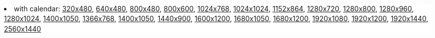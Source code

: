 <li>with calendar: <a href="https://smashingmagazine.com/files/wallpapers/mar-20/never-leave-home-without-your-umbrella/cal/mar-20-never-leave-home-without-your-umbrella-cal-320x480.png" title="Never Leave Home Without Your Umbrella - 320x480">320x480</a>, <a href="https://smashingmagazine.com/files/wallpapers/mar-20/never-leave-home-without-your-umbrella/cal/mar-20-never-leave-home-without-your-umbrella-cal-640x480.png" title="Never Leave Home Without Your Umbrella - 640x480">640x480</a>, <a href="https://smashingmagazine.com/files/wallpapers/mar-20/never-leave-home-without-your-umbrella/cal/mar-20-never-leave-home-without-your-umbrella-cal-800x480.png" title="Never Leave Home Without Your Umbrella - 800x480">800x480</a>, <a href="https://smashingmagazine.com/files/wallpapers/mar-20/never-leave-home-without-your-umbrella/cal/mar-20-never-leave-home-without-your-umbrella-cal-800x600.png" title="Never Leave Home Without Your Umbrella - 800x600">800x600</a>, <a href="https://smashingmagazine.com/files/wallpapers/mar-20/never-leave-home-without-your-umbrella/cal/mar-20-never-leave-home-without-your-umbrella-cal-1024x768.png" title="Never Leave Home Without Your Umbrella - 1024x768">1024x768</a>, <a href="https://smashingmagazine.com/files/wallpapers/mar-20/never-leave-home-without-your-umbrella/cal/mar-20-never-leave-home-without-your-umbrella-cal-1024x1024.png" title="Never Leave Home Without Your Umbrella - 1024x1024">1024x1024</a>, <a href="https://smashingmagazine.com/files/wallpapers/mar-20/never-leave-home-without-your-umbrella/cal/mar-20-never-leave-home-without-your-umbrella-cal-1152x864.png" title="Never Leave Home Without Your Umbrella - 1152x864">1152x864</a>, <a href="https://smashingmagazine.com/files/wallpapers/mar-20/never-leave-home-without-your-umbrella/cal/mar-20-never-leave-home-without-your-umbrella-cal-1280x720.png" title="Never Leave Home Without Your Umbrella - 1280x720">1280x720</a>, <a href="https://smashingmagazine.com/files/wallpapers/mar-20/never-leave-home-without-your-umbrella/cal/mar-20-never-leave-home-without-your-umbrella-cal-1280x800.png" title="Never Leave Home Without Your Umbrella - 1280x800">1280x800</a>, <a href="https://smashingmagazine.com/files/wallpapers/mar-20/never-leave-home-without-your-umbrella/cal/mar-20-never-leave-home-without-your-umbrella-cal-1280x960.png" title="Never Leave Home Without Your Umbrella - 1280x960">1280x960</a>, <a href="https://smashingmagazine.com/files/wallpapers/mar-20/never-leave-home-without-your-umbrella/cal/mar-20-never-leave-home-without-your-umbrella-cal-1280x1024.png" title="Never Leave Home Without Your Umbrella - 1280x1024">1280x1024</a>, <a href="https://smashingmagazine.com/files/wallpapers/mar-20/never-leave-home-without-your-umbrella/cal/mar-20-never-leave-home-without-your-umbrella-cal-1400x1050.png" title="Never Leave Home Without Your Umbrella - 1400x1050">1400x1050</a>, <a href="https://smashingmagazine.com/files/wallpapers/mar-20/never-leave-home-without-your-umbrella/cal/mar-20-never-leave-home-without-your-umbrella-cal-1366x768.png" title="Never Leave Home Without Your Umbrella - 1366x768">1366x768</a>, <a href="https://smashingmagazine.com/files/wallpapers/mar-20/never-leave-home-without-your-umbrella/cal/mar-20-never-leave-home-without-your-umbrella-cal-1400x1050.png" title="Never Leave Home Without Your Umbrella - 1400x1050">1400x1050</a>, <a href="https://smashingmagazine.com/files/wallpapers/mar-20/never-leave-home-without-your-umbrella/cal/mar-20-never-leave-home-without-your-umbrella-cal-1440x900.png" title="Never Leave Home Without Your Umbrella - 1440x900">1440x900</a>, <a href="https://smashingmagazine.com/files/wallpapers/mar-20/never-leave-home-without-your-umbrella/cal/mar-20-never-leave-home-without-your-umbrella-cal-1600x1200.png" title="Never Leave Home Without Your Umbrella - 1600x1200">1600x1200</a>, <a href="https://smashingmagazine.com/files/wallpapers/mar-20/never-leave-home-without-your-umbrella/cal/mar-20-never-leave-home-without-your-umbrella-cal-1680x1050.png" title="Never Leave Home Without Your Umbrella - 1680x1050">1680x1050</a>, <a href="https://smashingmagazine.com/files/wallpapers/mar-20/never-leave-home-without-your-umbrella/cal/mar-20-never-leave-home-without-your-umbrella-cal-1680x1200.png" title="Never Leave Home Without Your Umbrella - 1680x1200">1680x1200</a>, <a href="https://smashingmagazine.com/files/wallpapers/mar-20/never-leave-home-without-your-umbrella/cal/mar-20-never-leave-home-without-your-umbrella-cal-1920x1080.png" title="Never Leave Home Without Your Umbrella - 1920x1080">1920x1080</a>, <a href="https://smashingmagazine.com/files/wallpapers/mar-20/never-leave-home-without-your-umbrella/cal/mar-20-never-leave-home-without-your-umbrella-cal-1920x1200.png" title="Never Leave Home Without Your Umbrella - 1920x1200">1920x1200</a>, <a href="https://smashingmagazine.com/files/wallpapers/mar-20/never-leave-home-without-your-umbrella/cal/mar-20-never-leave-home-without-your-umbrella-cal-1920x1440.png" title="Never Leave Home Without Your Umbrella - 1920x1440">1920x1440</a>, <a href="https://smashingmagazine.com/files/wallpapers/mar-20/never-leave-home-without-your-umbrella/cal/mar-20-never-leave-home-without-your-umbrella-cal-2560x1440.png" title="Never Leave Home Without Your Umbrella - 2560x1440">2560x1440</a></li>